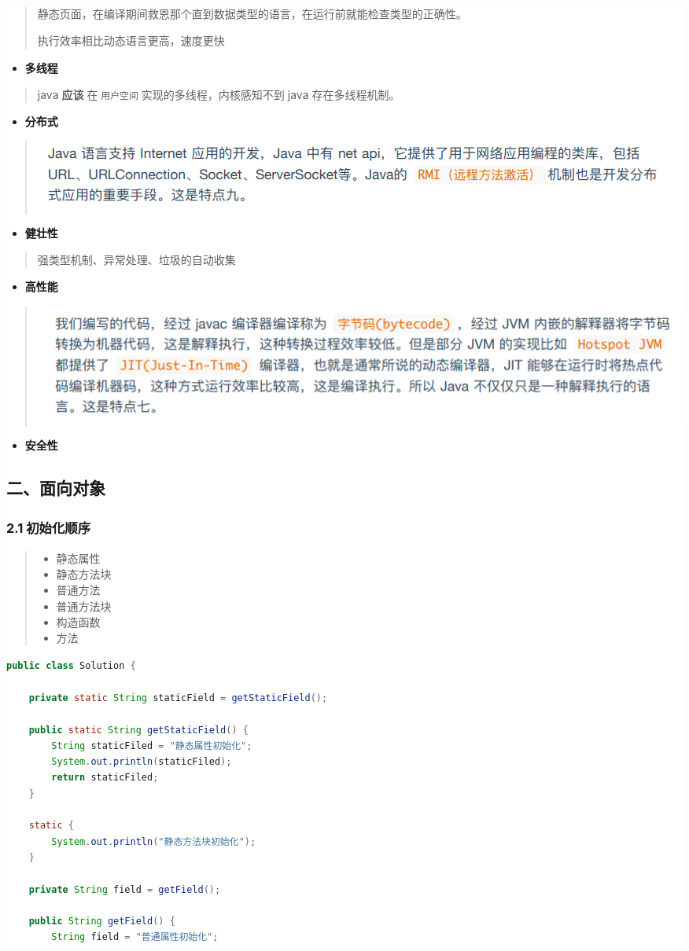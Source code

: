 > 静态页面，在编译期间救恩那个直到数据类型的语言，在运行前就能检查类型的正确性。
>
> 执行效率相比动态语言更高，速度更快

- **多线程** 

> java **应该** 在 `用户空间` 实现的多线程，内核感知不到 java 存在多线程机制。

- **分布式**

> ![image-20211213091134933](README.assets/image-20211213091134933.png)

- **健壮性**

> 强类型机制、异常处理、垃圾的自动收集

- **高性能**

> ![image-20211213090952974](README.assets/image-20211213090952974.png)

- **安全性**



## 二、面向对象



### 2.1 初始化顺序

> - 静态属性
> - 静态方法块
> - 普通方法
> - 普通方法块
> - 构造函数
> - 方法

```java
public class Solution {

    private static String staticField = getStaticField();

    public static String getStaticField() {
        String staticFiled = "静态属性初始化";
        System.out.println(staticFiled);
        return staticFiled;
    }

    static {
        System.out.println("静态方法块初始化");
    }

    private String field = getField();

    public String getField() {
        String field = "普通属性初始化";
```